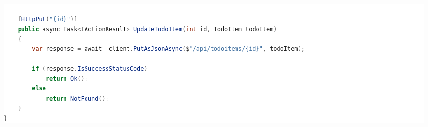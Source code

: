 ```csharp

	[HttpPut("{id}")]
	public async Task<IActionResult> UpdateTodoItem(int id, TodoItem todoItem)
	{
		var response = await _client.PutAsJsonAsync($"/api/todoitems/{id}", todoItem);

		if (response.IsSuccessStatusCode)
			return Ok();
		else
			return NotFound();
	}
}
```